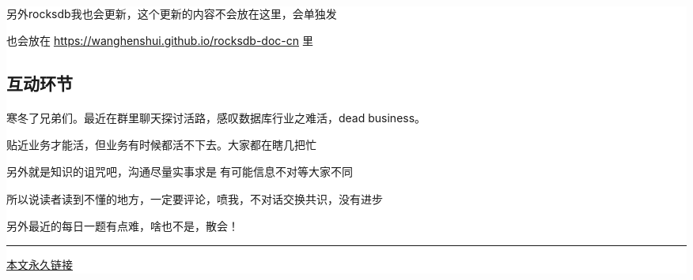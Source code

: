 
另外rocksdb我也会更新，这个更新的内容不会放在这里，会单独发

也会放在 https://wanghenshui.github.io/rocksdb-doc-cn 里


## 互动环节

寒冬了兄弟们。最近在群里聊天探讨活路，感叹数据库行业之难活，dead business。

贴近业务才能活，但业务有时候都活不下去。大家都在瞎几把忙

另外就是知识的诅咒吧，沟通尽量实事求是 有可能信息不对等大家不同

所以说读者读到不懂的地方，一定要评论，喷我，不对话交换共识，没有进步

另外最近的每日一题有点难，啥也不是，散会！

---

[本文永久链接](https://wanghenshui.github.io/cppweeklynews/posts/147.html)
